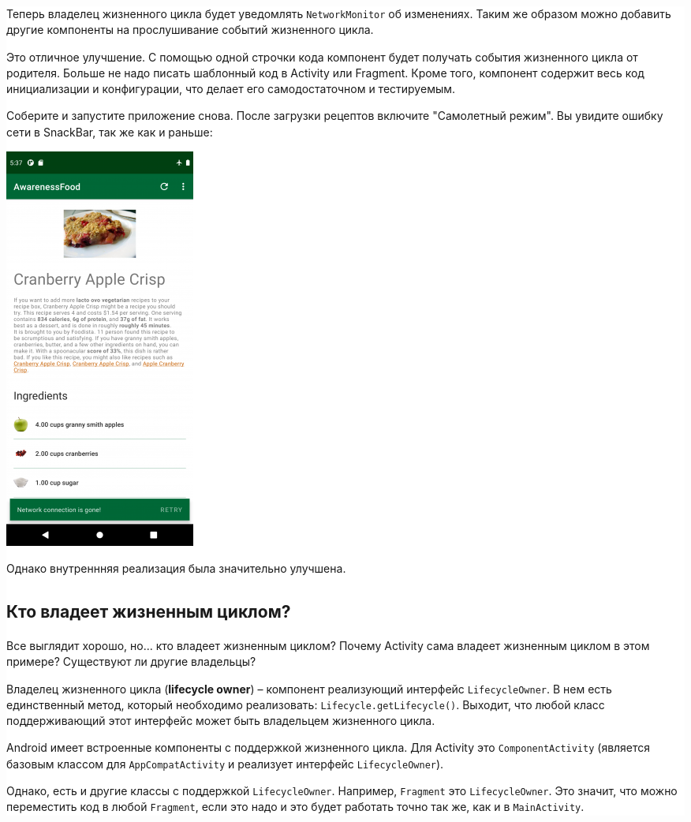 Теперь владелец жизненного цикла будет уведомлять `NetworkMonitor` об изменениях. Таким же образом можно добавить другие компоненты на прослушивание событий жизненного цикла.

Это отличное улучшение. С помощью одной строчки кода компонент будет получать события жизненного цикла от родителя. Больше не надо писать шаблонный код в Activity или Fragment. Кроме того, компонент содержит весь код инициализации и конфигурации, что делает его самодостаточном и тестируемым.

Соберите и запустите приложение снова. После загрузки рецептов включите "Самолетный режим". Вы увидите ошибку сети в SnackBar, так же как и раньше:

![awareness-food-app-network-error](/images/2021-09-10-android-jetpack-lifecycle-tutorial/awareness-food-app-network-error-237x500.png)
<br />

Однако внутреннняя реализация была значительно улучшена.

## Кто владеет жизненным циклом?

Все выглядит хорошо, но... кто владеет жизненным циклом? Почему Activity сама владеет жизненным циклом в этом примере? Существуют ли другие владельцы? 

Владелец жизненного цикла (**lifecycle owner**) – компонент реализующий интерфейс `LifecycleOwner`. В нем есть единственный метод, который необходимо реализовать: `Lifecycle.getLifecycle()`. Выходит, что любой класс поддерживающий этот интерфейс может быть владельцем жизненного цикла.

Android имеет встроенные компоненты с поддержкой жизненного цикла. Для Activity это `ComponentActivity` (является базовым классом для `AppCompatActivity` и реализует интерфейс `LifecycleOwner`).

Однако, есть и другие классы с поддержкой `LifecycleOwner`. Например, `Fragment` это `LifecycleOwner`. Это значит, что можно переместить код в любой `Fragment`, если это надо и это будет работать точно так же, как и в `MainActivity`.
